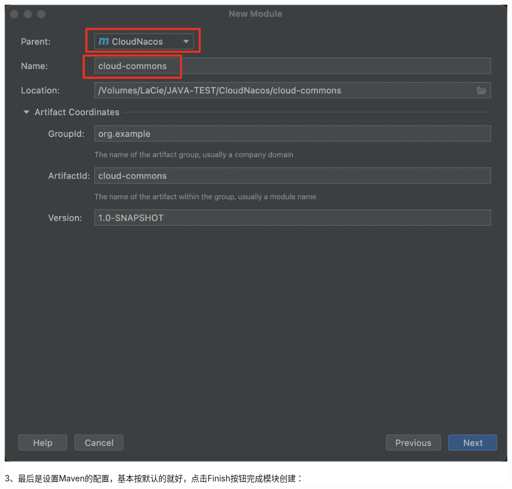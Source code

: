 ![](assets_idea新建maven+springcloud+nacos项目/2022-11-02-16-27-13-image.png)

3、最后是设置Maven的配置，基本按默认的就好，点击Finish按钮完成模块创建：
